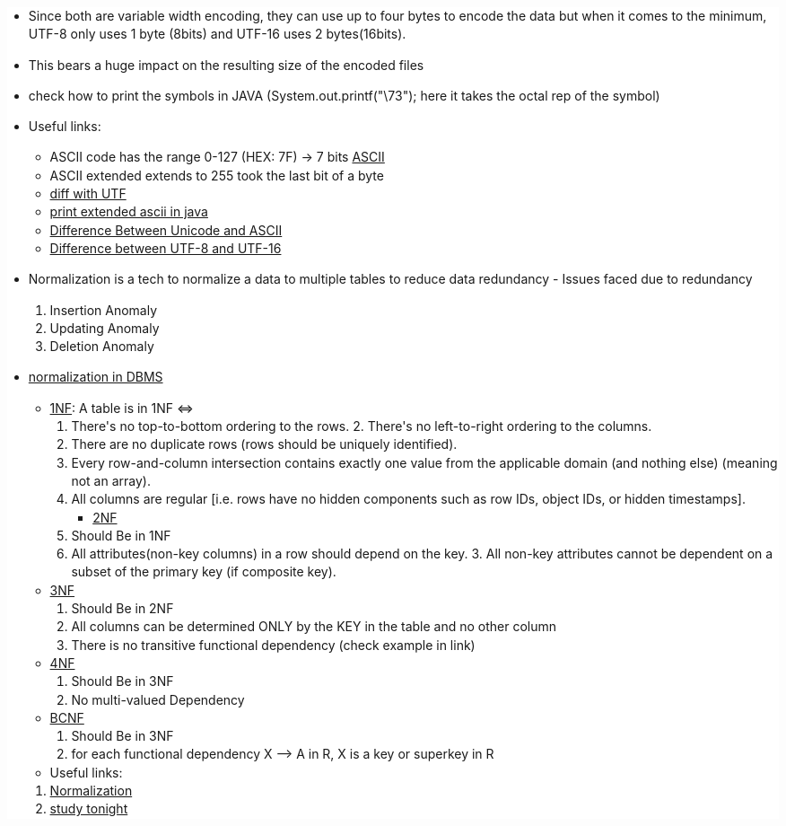   - Since both are variable width encoding, they can use up to four bytes to encode the data but when it comes to the minimum, UTF-8 only uses 1 byte (8bits) and UTF-16 uses 2 bytes(16bits).
  - This bears a huge impact on the resulting size of the encoded files
  - check how to print the symbols in JAVA (System.out.printf("\73"); here it takes the octal rep of the symbol)


  - Useful links:
    - ASCII code has the range 0-127 (HEX: 7F) -> 7 bits [ASCII](http://www.asciitable.com/)
    - ASCII extended extends to 255 took the last bit of a byte
    - [diff with UTF](https://stackoverflow.com/questions/19212306/whats-the-difference-between-ascii-and-unicode)
    - [print extended ascii in java](https://stackoverflow.com/questions/22273046/how-to-print-the-extended-ascii-code-in-java-from-integer-value)
    - [Difference Between Unicode and ASCII](http://www.differencebetween.net/technology/software-technology/difference-between-unicode-and-ascii/)
    - [Difference between UTF-8 and UTF-16](http://www.differencebetween.net/technology/difference-between-utf-8-and-utf-16/)


 - Normalization is a tech to normalize a data to multiple tables to reduce data redundancy  - Issues faced due to redundancy
    1. Insertion Anomaly
    2. Updating Anomaly
    3. Deletion Anomaly
 - [normalization in DBMS](https://en.wikipedia.org/wiki/Database_normalization)
    - [1NF](https://en.wikipedia.org/wiki/First_normal_form): A table is in 1NF <=>
      1. There's no top-to-bottom ordering to the rows.       2. There's no left-to-right ordering to the columns.
      3. There are no duplicate rows (rows should be uniquely identified).
      4. Every row-and-column intersection contains exactly one value from the applicable domain (and nothing else) (meaning not an array).
      5. All columns are regular [i.e. rows have no hidden components such as row IDs, object IDs, or hidden timestamps].
            - [2NF](https://www.1keydata.com/database-normalization/second-normal-form-2nf.php)
      1. Should Be in 1NF
      2. All attributes(non-key columns) in a row should depend on the key.       3. All non-key attributes cannot be dependent on a subset of the primary key (if composite key).
    - [3NF](https://www.1keydata.com/database-normalization/third-normal-form-3nf.php)
      1. Should Be in 2NF
      2. All columns can be determined ONLY by the KEY in the table and no other column
      3. There is no transitive functional dependency (check example in link)
    - [4NF](https://en.wikipedia.org/wiki/Fourth_normal_form)
      1. Should Be in 3NF
      1. No multi-valued Dependency
    - [BCNF](https://stackoverflow.com/questions/19749913/what-is-the-difference-between-3nf-and-bcnf)
      1. Should Be in 3NF
      2. for each functional dependency X ⟶ A in R, X is a key or superkey in R
    - Useful links:
    1. [Normalization](https://www.youtube.com/watch?v=UrYLYV7WSHM)
    2. [study tonight](https://www.studytonight.com/dbms/database-normalization.php)



